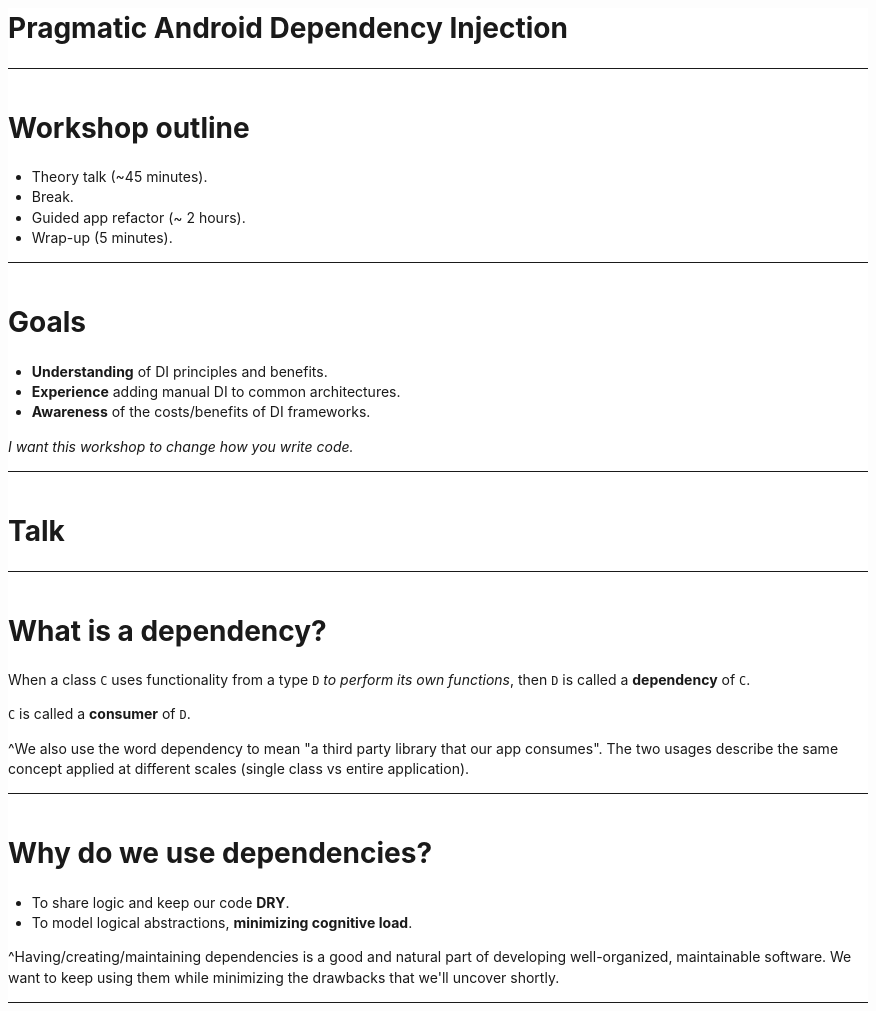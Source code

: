 # Pragmatic Android Dependency Injection

---

# Workshop outline

- Theory talk (~45 minutes).
- Break.
- Guided app refactor (~ 2 hours).
- Wrap-up (5 minutes).

---

# Goals

- **Understanding** of DI principles and benefits.
- **Experience** adding manual DI to common architectures.
- **Awareness** of the costs/benefits of DI frameworks.

_I want this workshop to change how you write code._

---

# Talk

---

# What is a dependency?

When a class `C` uses functionality from a type `D` _to perform its own functions_, then `D` is called a **dependency** of `C`.

`C` is called a **consumer** of `D`.

^We also use the word dependency to mean "a third party library that our app consumes". The two usages describe the same concept applied at different scales (single class vs entire application).

---

# Why do we use dependencies?

- To share logic and keep our code **DRY**.
- To model logical abstractions, **minimizing cognitive load**.

^Having/creating/maintaining dependencies is a good and natural part of developing well-organized, maintainable software. We want to keep using them while minimizing the drawbacks that we'll uncover shortly.

---
